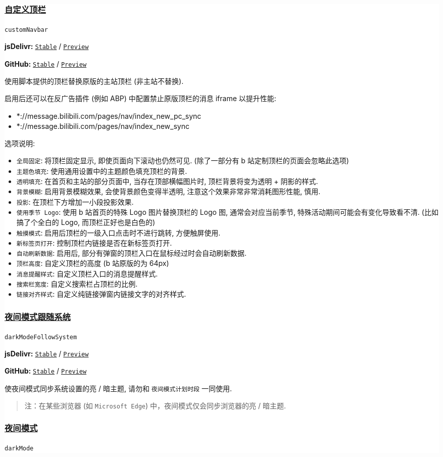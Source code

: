 ### [自定义顶栏](../../registry/dist/components/style/custom-navbar.js)
`customNavbar`

**jsDelivr:** [`Stable`](https://cdn.jsdelivr.net/gh/the1812/Bilibili-Evolved@master/registry/dist/components/style/custom-navbar.js) / [`Preview`](https://cdn.jsdelivr.net/gh/the1812/Bilibili-Evolved@preview/registry/dist/components/style/custom-navbar.js)

**GitHub:** [`Stable`](https://raw.githubusercontent.com/the1812/Bilibili-Evolved/master/registry/dist/components/style/custom-navbar.js) / [`Preview`](https://raw.githubusercontent.com/the1812/Bilibili-Evolved/preview/registry/dist/components/style/custom-navbar.js)

使用脚本提供的顶栏替换原版的主站顶栏 (非主站不替换).

启用后还可以在反广告插件 (例如 ABP) 中配置禁止原版顶栏的消息 iframe 以提升性能:
- *://message.bilibili.com/pages/nav/index_new_pc_sync
- *://message.bilibili.com/pages/nav/index_new_sync

选项说明:
- `全局固定`: 将顶栏固定显示, 即使页面向下滚动也仍然可见. (除了一部分有 b 站定制顶栏的页面会忽略此选项)
- `主题色填充`: 使用通用设置中的主题颜色填充顶栏的背景.
- `透明填充`: 在首页和主站的部分页面中, 当存在顶部横幅图片时, 顶栏背景将变为透明 + 阴影的样式.
- `背景模糊`: 启用背景模糊效果, 会使背景颜色变得半透明, 注意这个效果非常非常消耗图形性能, 慎用.
- `投影`: 在顶栏下方增加一小段投影效果.
- `使用季节 Logo`: 使用 b 站首页的特殊 Logo 图片替换顶栏的 Logo 图, 通常会对应当前季节, 特殊活动期间可能会有变化导致看不清. (比如搞了个全白的 Logo, 而顶栏正好也是白色的)
- `触摸模式`: 启用后顶栏的一级入口点击时不进行跳转, 方便触屏使用.
- `新标签页打开`: 控制顶栏内链接是否在新标签页打开.
- `自动刷新数据`: 启用后, 部分有弹窗的顶栏入口在鼠标经过时会自动刷新数据.
- `顶栏高度`: 自定义顶栏的高度 (b 站原版的为 64px)
- `消息提醒样式`: 自定义顶栏入口的消息提醒样式.
- `搜索栏宽度`: 自定义搜索栏占顶栏的比例.
- `链接对齐样式`: 自定义纯链接弹窗内链接文字的对齐样式.

### [夜间模式跟随系统](../../registry/dist/components/style/dark-mode/follow-system.js)
`darkModeFollowSystem`

**jsDelivr:** [`Stable`](https://cdn.jsdelivr.net/gh/the1812/Bilibili-Evolved@master/registry/dist/components/style/dark-mode/follow-system.js) / [`Preview`](https://cdn.jsdelivr.net/gh/the1812/Bilibili-Evolved@preview/registry/dist/components/style/dark-mode/follow-system.js)

**GitHub:** [`Stable`](https://raw.githubusercontent.com/the1812/Bilibili-Evolved/master/registry/dist/components/style/dark-mode/follow-system.js) / [`Preview`](https://raw.githubusercontent.com/the1812/Bilibili-Evolved/preview/registry/dist/components/style/dark-mode/follow-system.js)

使夜间模式同步系统设置的亮 / 暗主题, 请勿和 `夜间模式计划时段` 一同使用.

> 注：在某些浏览器 (如 `Microsoft Edge`) 中，夜间模式仅会同步浏览器的亮 / 暗主题.

### [夜间模式](../../registry/dist/components/style/dark-mode.js)
`darkMode`
